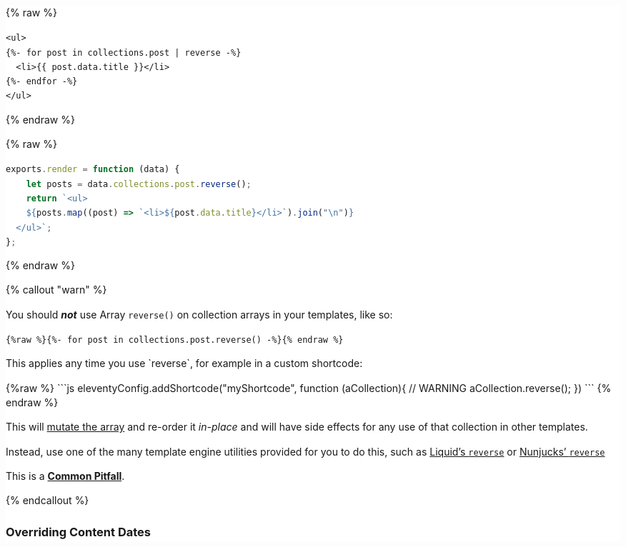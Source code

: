 {% raw %}

```jinja2
<ul>
{%- for post in collections.post | reverse -%}
  <li>{{ post.data.title }}</li>
{%- endfor -%}
</ul>
```

{% endraw %}

  </div>
  <div id="collectionssort-js" role="tabpanel">

{% raw %}

```js
exports.render = function (data) {
	let posts = data.collections.post.reverse();
	return `<ul>
    ${posts.map((post) => `<li>${post.data.title}</li>`).join("\n")}
  </ul>`;
};
```

{% endraw %}

  </div>
</seven-minute-tabs>
</is-land>

{% callout "warn" %}

  <p id="array-reverse">You should <em><strong>not</strong></em> use Array <code>reverse()</code> on collection arrays in your templates, like so:</p>
  <p><code>{%raw %}{%- for post in collections.post.reverse() -%}{% endraw %}</code></p>
  <p>This applies any time you use `reverse`, for example in a custom shortcode:</p>
  {%raw %}
  ```js
  eleventyConfig.addShortcode("myShortcode", function (aCollection){
    // WARNING
    aCollection.reverse();
  })
  ```
  {% endraw %}
  <p>This will <a href="https://doesitmutate.xyz/reverse/">mutate the array</a> and re-order it <em>in-place</em> and will have side effects for any use of that collection in other templates.</p>
  <p>Instead, use one of the many template engine utilities provided for you to do this, such as <a href="https://liquidjs.com/filters/reverse.html">Liquid’s <code>reverse</code></a> or <a href="https://mozilla.github.io/nunjucks/templating.html#reverse">Nunjucks’ <code>reverse</code></a></p>
  <p>This is a <a href="/docs/pitfalls/"><strong>Common Pitfall</strong></a>.</p>
{% endcallout %}

### Overriding Content Dates

